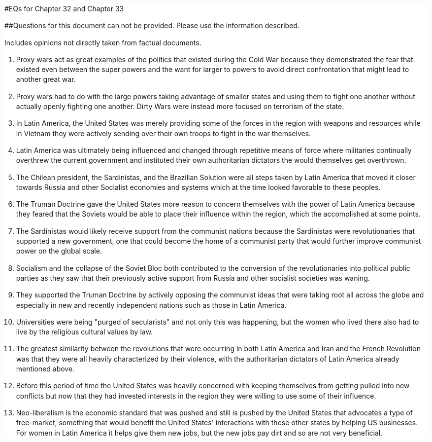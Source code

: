 #EQs for Chapter 32 and Chapter 33

##Questions for this document can not be provided. Please use the information described.

Includes opinions not directly taken from factual documents.

1. Proxy wars act as great examples of the politics that existed during the Cold War because they demonstrated the fear that existed even between the super powers and the want for larger to powers to avoid direct confrontation that might lead to another great war.

2. Proxy wars had to do with the large powers taking advantage of smaller states and using them to fight one another without actually openly fighting one another. Dirty Wars were instead more focused on terrorism of the state.

3. In Latin America, the United States was merely providing some of the forces in the region with weapons and resources while in Vietnam they were actively sending over their own troops to fight in the war themselves.

4. Latin America was ultimately being influenced and changed through repetitive means of force where militaries continually overthrew the current government and instituted their own authoritarian dictators the would themselves get overthrown.

5. The Chilean president, the Sardinistas, and the Brazilian Solution were all steps taken by Latin America that moved it closer towards Russia and other Socialist economies and systems which at the time looked favorable to these peoples.

6. The Truman Doctrine gave the United States more reason to concern themselves with the power of Latin America because they feared that the Soviets would be able to place their influence within the region, which the accomplished at some points.

7. The Sardinistas would likely receive support from the communist nations because the Sardinistas were revolutionaries that supported a new government, one that could become the home of a communist party that would further improve communist power on the global scale.

8. Socialism and the collapse of the Soviet Bloc both contributed to the conversion of the revolutionaries into political public parties as they saw that their previously active support from Russia and other socialist societies was waning.

9. They supported the Truman Doctrine by actively opposing the communist ideas that were taking root all across the globe and especially in new and recently independent nations such as those in Latin America.

10. Universities were being "purged of secularists" and not only this was happening, but the women who lived there also had to live by the religious cultural values by law.

11. The greatest similarity between the revolutions that were occurring in both Latin America and Iran and the French Revolution was that they were all heavily characterized by their violence, with the authoritarian dictators of Latin America already mentioned above.

12. Before this period of time the United States was heavily concerned with keeping themselves from getting pulled into new conflicts but now that they had invested interests in the region they were willing to use some of their influence.

13. Neo-liberalism is the economic standard that was pushed and still is pushed by the United States that advocates a type of free-market, something that would benefit the United States' interactions with these other states by helping US businesses. For women in Latin America it helps give them new jobs, but the new jobs pay dirt and so are not very beneficial.
